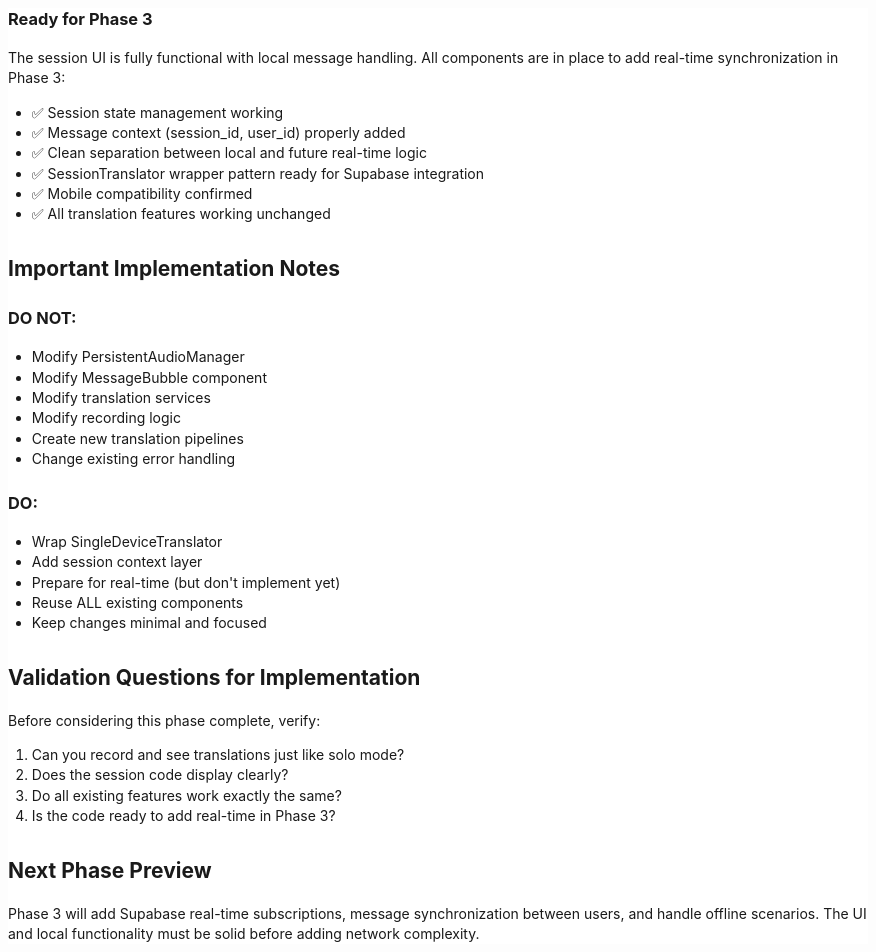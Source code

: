 ### Ready for Phase 3
The session UI is fully functional with local message handling. All components are in place to add real-time synchronization in Phase 3:

- ✅ Session state management working
- ✅ Message context (session_id, user_id) properly added
- ✅ Clean separation between local and future real-time logic
- ✅ SessionTranslator wrapper pattern ready for Supabase integration
- ✅ Mobile compatibility confirmed
- ✅ All translation features working unchanged

## Important Implementation Notes

### DO NOT:
- Modify PersistentAudioManager
- Modify MessageBubble component
- Modify translation services
- Modify recording logic
- Create new translation pipelines
- Change existing error handling

### DO:
- Wrap SingleDeviceTranslator
- Add session context layer
- Prepare for real-time (but don't implement yet)
- Reuse ALL existing components
- Keep changes minimal and focused

## Validation Questions for Implementation
Before considering this phase complete, verify:
1. Can you record and see translations just like solo mode?
2. Does the session code display clearly?
3. Do all existing features work exactly the same?
4. Is the code ready to add real-time in Phase 3?

## Next Phase Preview
Phase 3 will add Supabase real-time subscriptions, message synchronization between users, and handle offline scenarios. The UI and local functionality must be solid before adding network complexity.